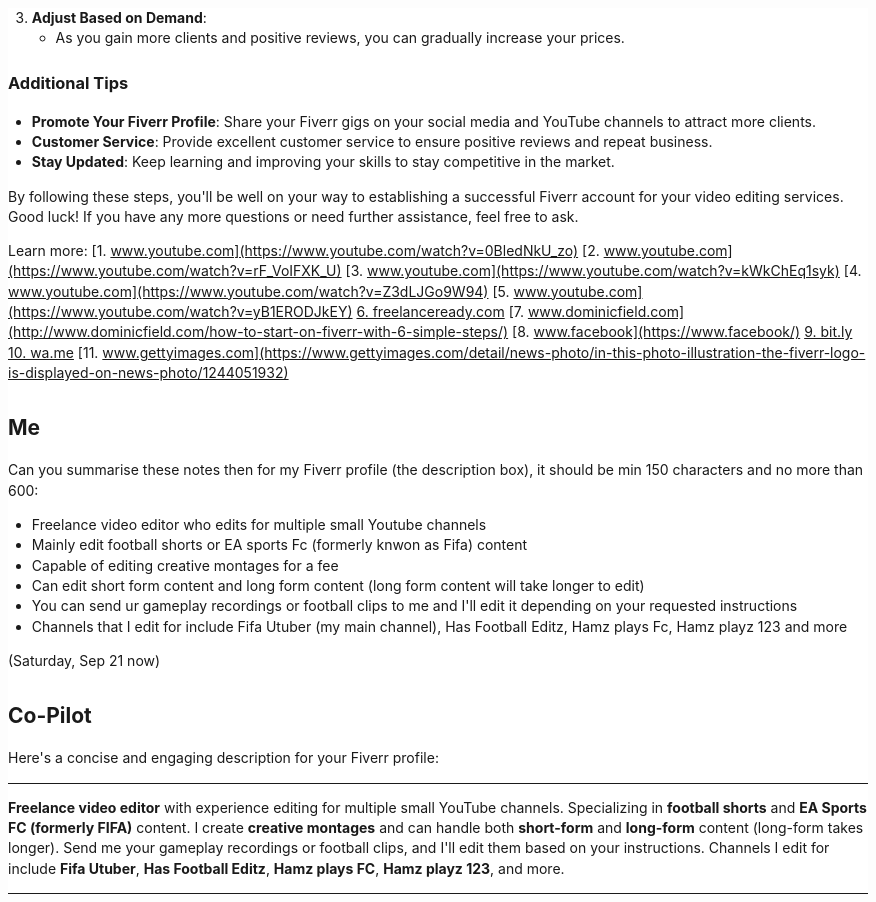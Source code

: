 3. **Adjust Based on Demand**:
   - As you gain more clients and positive reviews, you can gradually increase your prices.

### Additional Tips

- **Promote Your Fiverr Profile**: Share your Fiverr gigs on your social media and YouTube channels to attract more clients.
- **Customer Service**: Provide excellent customer service to ensure positive reviews and repeat business.
- **Stay Updated**: Keep learning and improving your skills to stay competitive in the market.

By following these steps, you'll be well on your way to establishing a successful Fiverr account for your video editing services. Good luck! If you have any more questions or need further assistance, feel free to ask.

Learn more: [1. www.youtube.com](https://www.youtube.com/watch?v=0BledNkU_zo)
[2. www.youtube.com](https://www.youtube.com/watch?v=rF_VoIFXK_U) 
[3. www.youtube.com](https://www.youtube.com/watch?v=kWkChEq1syk)
[4. www.youtube.com](https://www.youtube.com/watch?v=Z3dLJGo9W94) 
[5. www.youtube.com](https://www.youtube.com/watch?v=yB1ERODJkEY)
[6. freelanceready.com](https://freelanceready.com/set-up-a-fiverr-account/) 
[7. www.dominicfield.com](http://www.dominicfield.com/how-to-start-on-fiverr-with-6-simple-steps/)
[8. www.facebook](https://www.facebook/)
[9. bit.ly](https://bit.ly/3bH9DT0) 
[10. wa.me](https://wa.me/918538856042) 
[11. www.gettyimages.com](https://www.gettyimages.com/detail/news-photo/in-this-photo-illustration-the-fiverr-logo-is-displayed-on-news-photo/1244051932)  

## Me
Can you summarise these notes then for my Fiverr profile (the description box), it should be min 150 characters and no more than 600: 
- Freelance video editor who edits for multiple small Youtube channels
- Mainly edit football shorts or EA sports Fc (formerly knwon as Fifa) content
- Capable of editing creative montages for a fee
- Can edit short form content and long form content (long form content will take longer to edit)
- You can send ur gameplay recordings or football clips to me and I'll edit it depending on your requested instructions
- Channels that I edit for include Fifa Utuber (my main channel), Has Football Editz, Hamz plays Fc, Hamz playz 123 and more  

(Saturday, Sep 21 now)

## Co-Pilot
Here's a concise and engaging description for your Fiverr profile:

---

**Freelance video editor** with experience editing for multiple small YouTube channels. Specializing in **football shorts** and **EA Sports FC (formerly FIFA)** content. I create **creative montages** and can handle both **short-form** and **long-form** content (long-form takes longer). Send me your gameplay recordings or football clips, and I'll edit them based on your instructions. Channels I edit for include **Fifa Utuber**, **Has Football Editz**, **Hamz plays FC**, **Hamz playz 123**, and more.

---
